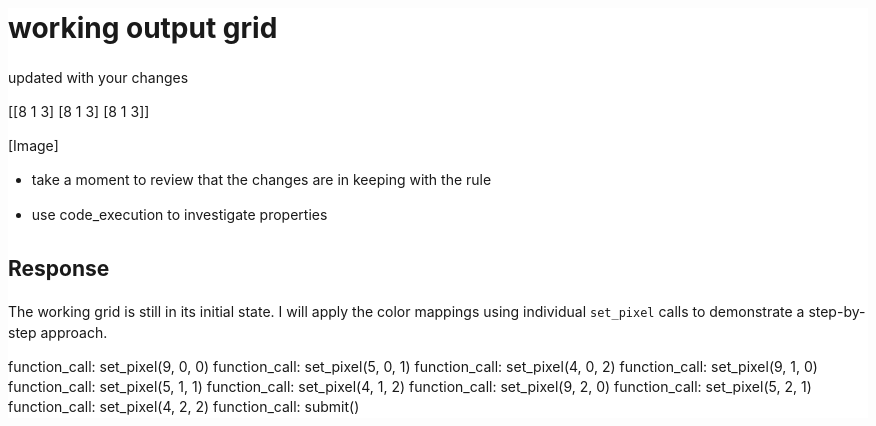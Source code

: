 

# working output grid

updated with your changes

[[8 1 3]
 [8 1 3]
 [8 1 3]]


[Image]


- take a moment to review that the changes are in keeping with the rule

- use code_execution to investigate properties

## Response

The working grid is still in its initial state.  I will apply the color mappings using individual `set_pixel` calls to demonstrate a step-by-step approach.

function_call:
set_pixel(9, 0, 0)
function_call:
set_pixel(5, 0, 1)
function_call:
set_pixel(4, 0, 2)
function_call:
set_pixel(9, 1, 0)
function_call:
set_pixel(5, 1, 1)
function_call:
set_pixel(4, 1, 2)
function_call:
set_pixel(9, 2, 0)
function_call:
set_pixel(5, 2, 1)
function_call:
set_pixel(4, 2, 2)
function_call:
submit()


